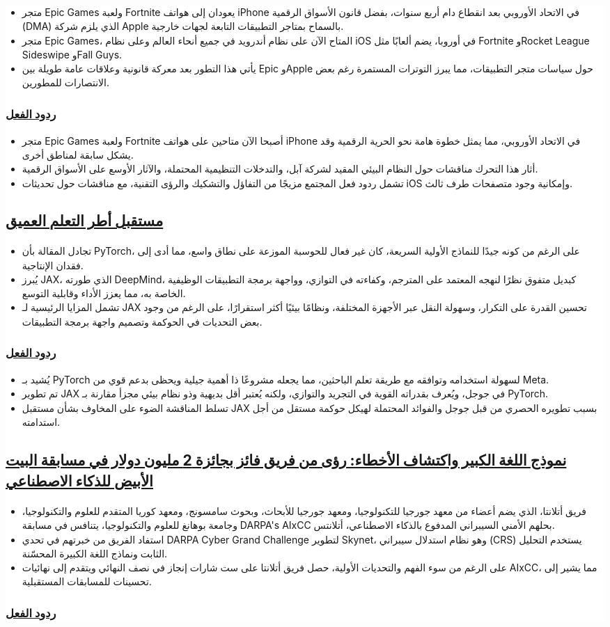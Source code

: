 - متجر Epic Games ولعبة Fortnite يعودان إلى هواتف iPhone في الاتحاد الأوروبي بعد انقطاع دام أربع سنوات، بفضل قانون الأسواق الرقمية (DMA) الذي يلزم شركة Apple بالسماح بمتاجر التطبيقات التابعة لجهات خارجية.
- متجر Epic Games، المتاح الآن على نظام أندرويد في جميع أنحاء العالم وعلى نظام iOS في أوروبا، يضم ألعابًا مثل Fortnite وRocket League Sideswipe وFall Guys.
- يأتي هذا التطور بعد معركة قانونية وعلاقات عامة طويلة بين Epic وApple حول سياسات متجر التطبيقات، مما يبرز التوترات المستمرة رغم بعض الانتصارات للمطورين.

### [ردود الفعل](https://news.ycombinator.com/item?id=41272771)

- متجر Epic Games ولعبة Fortnite أصبحا الآن متاحين على هواتف iPhone في الاتحاد الأوروبي، مما يمثل خطوة هامة نحو الحرية الرقمية وقد يشكل سابقة لمناطق أخرى.
- أثار هذا التحرك مناقشات حول النظام البيئي المقيد لشركة آبل، والتدخلات التنظيمية المحتملة، والآثار الأوسع على الأسواق الرقمية.
- تشمل ردود فعل المجتمع مزيجًا من التفاؤل والتشكيك والرؤى التقنية، مع مناقشات حول تحديثات iOS وإمكانية وجود متصفحات طرف ثالث.

## [مستقبل أطر التعلم العميق](https://neel04.github.io/my-website/blog/pytorch_rant/)

- تجادل المقالة بأن PyTorch، على الرغم من كونه جيدًا للنماذج الأولية السريعة، كان غير فعال للحوسبة الموزعة على نطاق واسع، مما أدى إلى فقدان الإنتاجية.
- يُبرز JAX، الذي طورته DeepMind، كبديل متفوق نظرًا لنهجه المعتمد على المترجم، وكفاءته في التوازي، وواجهة برمجة التطبيقات الوظيفية الخاصة به، مما يعزز الأداء وقابلية التوسع.
- تشمل المزايا الرئيسية لـ JAX تحسين القدرة على التكرار، وسهولة النقل عبر الأجهزة المختلفة، ونظامًا بيئيًا أكثر استقرارًا، على الرغم من وجود بعض التحديات في الحوكمة وتصميم واجهة برمجة التطبيقات.

### [ردود الفعل](https://news.ycombinator.com/item?id=41270043)

- يُشيد بـ PyTorch لسهولة استخدامه وتوافقه مع طريقة تعلم الباحثين، مما يجعله مشروعًا ذا أهمية جيلية ويحظى بدعم قوي من Meta.
- تم تطوير JAX في جوجل، ويُعرف بقدراته القوية في التجريد والتوازي، ولكنه يُعتبر أقل بديهية وذو نظام بيئي مجزأ مقارنة بـ PyTorch.
- تسلط المناقشة الضوء على المخاوف بشأن مستقبل JAX بسبب تطويره الحصري من قبل جوجل والفوائد المحتملة لهيكل حوكمة مستقل من أجل استدامته.

## [نموذج اللغة الكبير واكتشاف الأخطاء: رؤى من فريق فائز بجائزة 2 مليون دولار في مسابقة البيت الأبيض للذكاء الاصطناعي](https://team-atlanta.github.io/blog/post-atl/)

- فريق أتلانتا، الذي يضم أعضاء من معهد جورجيا للتكنولوجيا، ومعهد جورجيا للأبحاث، وبحوث سامسونج، ومعهد كوريا المتقدم للعلوم والتكنولوجيا، وجامعة بوهانغ للعلوم والتكنولوجيا، يتنافس في مسابقة DARPA's AIxCC بحلهم الأمني السيبراني المدفوع بالذكاء الاصطناعي، أتلانتس.
- استفاد الفريق من خبرتهم في تحدي DARPA Cyber Grand Challenge لتطوير Skynet، وهو نظام استدلال سيبراني (CRS) يستخدم التحليل الثابت ونماذج اللغة الكبيرة المحسّنة.
- على الرغم من سوء الفهم والتحديات الأولية، حصل فريق أتلانتا على ست شارات إنجاز في نصف النهائي ويتقدم إلى نهائيات AIxCC، مما يشير إلى تحسينات للمسابقات المستقبلية.

### [ردود الفعل](https://news.ycombinator.com/item?id=41269791)
